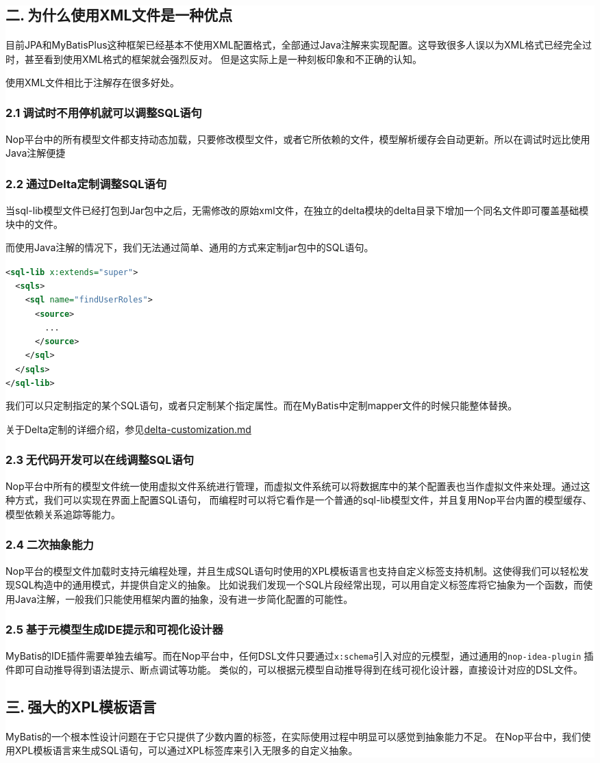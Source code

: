 ## 二. 为什么使用XML文件是一种优点

目前JPA和MyBatisPlus这种框架已经基本不使用XML配置格式，全部通过Java注解来实现配置。这导致很多人误以为XML格式已经完全过时，甚至看到使用XML格式的框架就会强烈反对。
但是这实际上是一种刻板印象和不正确的认知。

使用XML文件相比于注解存在很多好处。

### 2.1 调试时不用停机就可以调整SQL语句

Nop平台中的所有模型文件都支持动态加载，只要修改模型文件，或者它所依赖的文件，模型解析缓存会自动更新。所以在调试时远比使用Java注解便捷

### 2.2 通过Delta定制调整SQL语句

当sql-lib模型文件已经打包到Jar包中之后，无需修改的原始xml文件，在独立的delta模块的delta目录下增加一个同名文件即可覆盖基础模块中的文件。

而使用Java注解的情况下，我们无法通过简单、通用的方式来定制jar包中的SQL语句。

```xml
<sql-lib x:extends="super">
  <sqls>
    <sql name="findUserRoles">
      <source>
        ...
      </source>
    </sql>
  </sqls>
</sql-lib>
```

我们可以只定制指定的某个SQL语句，或者只定制某个指定属性。而在MyBatis中定制mapper文件的时候只能整体替换。

关于Delta定制的详细介绍，参见[delta-customization.md](../../dev-guide/delta/delta-customization.md)

### 2.3 无代码开发可以在线调整SQL语句

Nop平台中所有的模型文件统一使用虚拟文件系统进行管理，而虚拟文件系统可以将数据库中的某个配置表也当作虚拟文件来处理。通过这种方式，我们可以实现在界面上配置SQL语句，
而编程时可以将它看作是一个普通的sql-lib模型文件，并且复用Nop平台内置的模型缓存、模型依赖关系追踪等能力。

### 2.4 二次抽象能力

Nop平台的模型文件加载时支持元编程处理，并且生成SQL语句时使用的XPL模板语言也支持自定义标签支持机制。这使得我们可以轻松发现SQL构造中的通用模式，并提供自定义的抽象。
比如说我们发现一个SQL片段经常出现，可以用自定义标签库将它抽象为一个函数，而使用Java注解，一般我们只能使用框架内置的抽象，没有进一步简化配置的可能性。

### 2.5 基于元模型生成IDE提示和可视化设计器

MyBatis的IDE插件需要单独去编写。而在Nop平台中，任何DSL文件只要通过`x:schema`引入对应的元模型，通过通用的`nop-idea-plugin`
插件即可自动推导得到语法提示、断点调试等功能。
类似的，可以根据元模型自动推导得到在线可视化设计器，直接设计对应的DSL文件。

## 三. 强大的XPL模板语言

MyBatis的一个根本性设计问题在于它只提供了少数内置的标签，在实际使用过程中明显可以感觉到抽象能力不足。
在Nop平台中，我们使用XPL模板语言来生成SQL语句，可以通过XPL标签库来引入无限多的自定义抽象。
